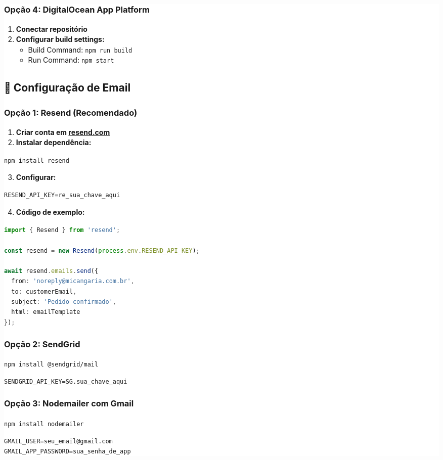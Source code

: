 ### Opção 4: DigitalOcean App Platform

1. **Conectar repositório**
2. **Configurar build settings:**
   - Build Command: `npm run build`
   - Run Command: `npm start`

## 📧 Configuração de Email

### Opção 1: Resend (Recomendado)

1. **Criar conta em [resend.com](https://resend.com)**
2. **Instalar dependência:**
```bash
npm install resend
```

3. **Configurar:**
```env
RESEND_API_KEY=re_sua_chave_aqui
```

4. **Código de exemplo:**
```typescript
import { Resend } from 'resend';

const resend = new Resend(process.env.RESEND_API_KEY);

await resend.emails.send({
  from: 'noreply@micangaria.com.br',
  to: customerEmail,
  subject: 'Pedido confirmado',
  html: emailTemplate
});
```

### Opção 2: SendGrid

```bash
npm install @sendgrid/mail
```

```env
SENDGRID_API_KEY=SG.sua_chave_aqui
```

### Opção 3: Nodemailer com Gmail

```bash
npm install nodemailer
```

```env
GMAIL_USER=seu_email@gmail.com
GMAIL_APP_PASSWORD=sua_senha_de_app
```
